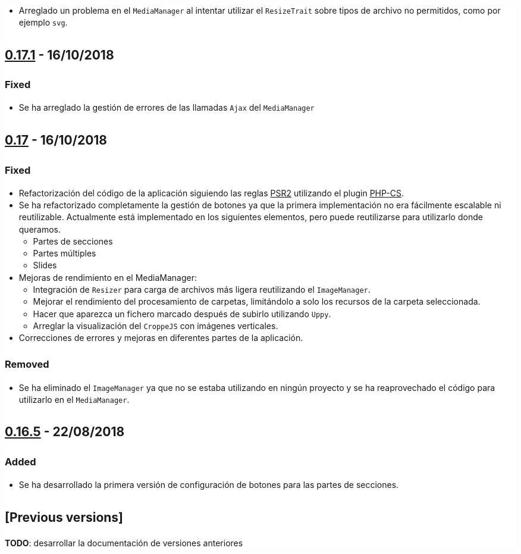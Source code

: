 * Arreglado un problema en el `MediaManager` al intentar utilizar el `ResizeTrait` sobre tipos de archivo no permitidos, como por ejemplo `svg`.

## [0.17.1](https://gitlab.com/neozink/neo-admin-3x/tags/v0.17.1) - 16/10/2018

### Fixed

* Se ha arreglado la gestión de errores de las llamadas `Ajax` del `MediaManager`

## [0.17](https://gitlab.com/neozink/neo-admin-3x/tags/v0.17) - 16/10/2018

### Fixed

* Refactorización del código de la aplicación siguiendo las reglas [PSR2](https://www.php-fig.org/psr/psr-2/) utilizando el plugin [PHP-CS](https://github.com/FriendsOfPHP/PHP-CS-Fixer).
* Se ha refactorizado completamente la gestión de botones ya que la primera implementación no era fácilmente escalable ni reutilizable. Actualmente está implementado en los siguientes elementos, pero puede reutilizarse para utilizarlo donde queramos.
    * Partes de secciones
    * Partes múltiples
    * Slides
* Mejoras de rendimiento en el MediaManager:
    * Integración de `Resizer` para carga de archivos más ligera reutilizando el `ImageManager`.
    * Mejorar el rendimiento del procesamiento de carpetas, limitándolo a solo los recursos de la carpeta seleccionada.
    * Hacer que aparezca un fichero marcado después de subirlo utilizando `Uppy`.
    * Arreglar la visualización del `CroppeJS` con imágenes verticales.
* Correcciones de errores y mejoras en diferentes partes de la aplicación.

### Removed

* Se ha eliminado el `ImageManager` ya que no se estaba utilizando en ningún proyecto y se ha reaprovechado el código para utilizarlo en el `MediaManager`.

## [0.16.5](https://gitlab.com/neozink/neo-admin-3x/tags/v0.16.5) - 22/08/2018

### Added

* Se ha desarrollado la primera versión de configuración de botones para las partes de secciones.

## [Previous versions]

**TODO**: desarrollar la documentación de versiones anteriores
